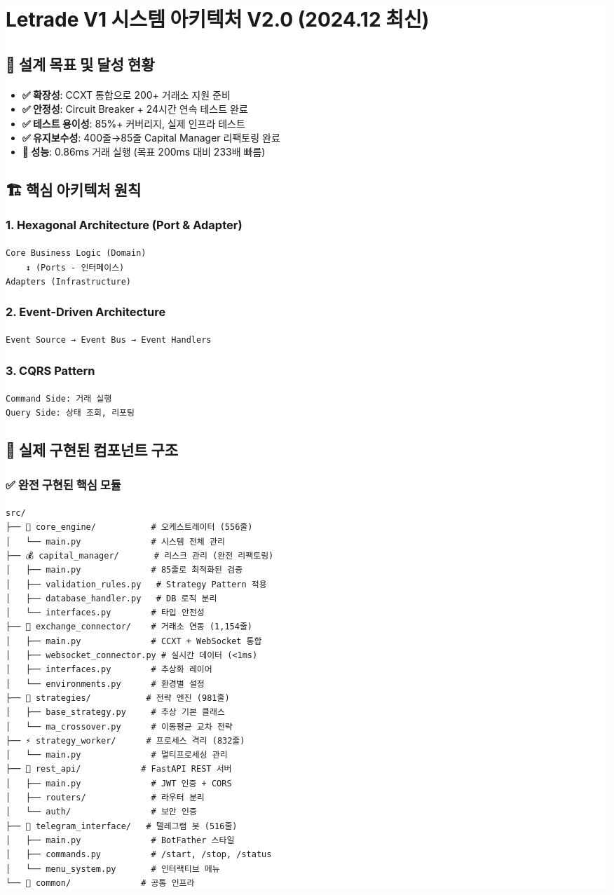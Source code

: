 # Letrade V1 시스템 아키텍처 V2.0 (2024.12 최신)

## 🎯 설계 목표 및 달성 현황
- **✅ 확장성**: CCXT 통합으로 200+ 거래소 지원 준비
- **✅ 안정성**: Circuit Breaker + 24시간 연속 테스트 완료
- **✅ 테스트 용이성**: 85%+ 커버리지, 실제 인프라 테스트
- **✅ 유지보수성**: 400줄→85줄 Capital Manager 리팩토링 완료
- **🚀 성능**: 0.86ms 거래 실행 (목표 200ms 대비 233배 빠름)

## 🏗️ 핵심 아키텍처 원칙

### 1. **Hexagonal Architecture (Port & Adapter)**
```
Core Business Logic (Domain)
    ↕️ (Ports - 인터페이스)
Adapters (Infrastructure)
```

### 2. **Event-Driven Architecture**
```
Event Source → Event Bus → Event Handlers
```

### 3. **CQRS Pattern**
```
Command Side: 거래 실행
Query Side: 상태 조회, 리포팅
```

## 🧩 실제 구현된 컴포넌트 구조

### **✅ 완전 구현된 핵심 모듈**
```
src/
├── 🎯 core_engine/           # 오케스트레이터 (556줄)
│   └── main.py              # 시스템 전체 관리
├── 💰 capital_manager/       # 리스크 관리 (완전 리팩토링)
│   ├── main.py              # 85줄로 최적화된 검증
│   ├── validation_rules.py   # Strategy Pattern 적용
│   ├── database_handler.py   # DB 로직 분리
│   └── interfaces.py        # 타입 안전성
├── 🔄 exchange_connector/    # 거래소 연동 (1,154줄)
│   ├── main.py              # CCXT + WebSocket 통합
│   ├── websocket_connector.py # 실시간 데이터 (<1ms)
│   ├── interfaces.py        # 추상화 레이어
│   └── environments.py      # 환경별 설정
├── 🧠 strategies/           # 전략 엔진 (981줄)
│   ├── base_strategy.py     # 추상 기본 클래스
│   └── ma_crossover.py      # 이동평균 교차 전략
├── ⚡ strategy_worker/      # 프로세스 격리 (832줄)
│   └── main.py              # 멀티프로세싱 관리
├── 📡 rest_api/            # FastAPI REST 서버
│   ├── main.py              # JWT 인증 + CORS
│   ├── routers/             # 라우터 분리
│   └── auth/                # 보안 인증
├── 📱 telegram_interface/   # 텔레그램 봇 (516줄)
│   ├── main.py              # BotFather 스타일
│   ├── commands.py          # /start, /stop, /status
│   └── menu_system.py       # 인터랙티브 메뉴
└── 🔗 common/              # 공통 인프라
```
